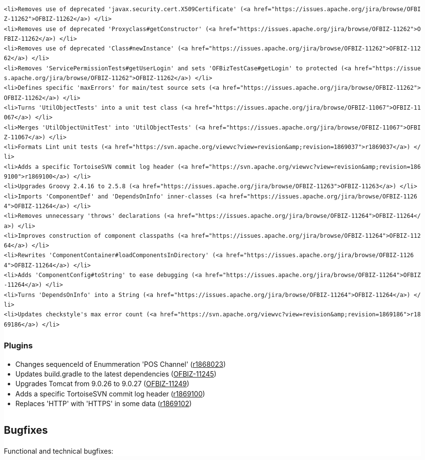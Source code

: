     <li>Removes use of deprecated 'javax.security.cert.X509Certificate' (<a href="https://issues.apache.org/jira/browse/OFBIZ-11262">OFBIZ-11262</a>) </li> 
    <li>Removes use of deprecated 'Proxyclass#getConstructor' (<a href="https://issues.apache.org/jira/browse/OFBIZ-11262">OFBIZ-11262</a>) </li> 
    <li>Removes use of deprecated 'Class#newInstance' (<a href="https://issues.apache.org/jira/browse/OFBIZ-11262">OFBIZ-11262</a>) </li> 
    <li>Removes 'ServicePermissionTests#getUserLogin' and sets 'OFBizTestCase#getLogin' to protected (<a href="https://issues.apache.org/jira/browse/OFBIZ-11262">OFBIZ-11262</a>) </li> 
    <li>Defines specific 'maxErrors' for main/test source sets (<a href="https://issues.apache.org/jira/browse/OFBIZ-11262">OFBIZ-11262</a>) </li> 
    <li>Turns 'UtilObjectTests' into a unit test class (<a href="https://issues.apache.org/jira/browse/OFBIZ-11067">OFBIZ-11067</a>) </li> 
    <li>Merges 'UtilObjectUnitTest' into 'UtilObjectTests' (<a href="https://issues.apache.org/jira/browse/OFBIZ-11067">OFBIZ-11067</a>) </li> 
    <li>Formats Lint unit tests (<a href="https://svn.apache.org/viewvc?view=revision&amp;revision=1869037">r1869037</a>) </li> 
    <li>Adds a specific TortoiseSVN commit log header (<a href="https://svn.apache.org/viewvc?view=revision&amp;revision=1869100">r1869100</a>) </li> 
    <li>Upgrades Groovy 2.4.16 to 2.5.8 (<a href="https://issues.apache.org/jira/browse/OFBIZ-11263">OFBIZ-11263</a>) </li> 
    <li>Imports 'ComponentDef' and 'DependsOnInfo' inner-classes (<a href="https://issues.apache.org/jira/browse/OFBIZ-11264">OFBIZ-11264</a>) </li> 
    <li>Removes unnecessary 'throws' declarations (<a href="https://issues.apache.org/jira/browse/OFBIZ-11264">OFBIZ-11264</a>) </li> 
    <li>Improves construction of component classpaths (<a href="https://issues.apache.org/jira/browse/OFBIZ-11264">OFBIZ-11264</a>) </li> 
    <li>Rewrites 'ComponentContainer#loadComponentsInDirectory' (<a href="https://issues.apache.org/jira/browse/OFBIZ-11264">OFBIZ-11264</a>) </li> 
    <li>Adds 'ComponentConfig#toString' to ease debugging (<a href="https://issues.apache.org/jira/browse/OFBIZ-11264">OFBIZ-11264</a>) </li> 
    <li>Turns 'DependsOnInfo' into a String (<a href="https://issues.apache.org/jira/browse/OFBIZ-11264">OFBIZ-11264</a>) </li> 
    <li>Updates checkstyle's max error count (<a href="https://svn.apache.org/viewvc?view=revision&amp;revision=1869186">r1869186</a>) </li> 
  </ul> 
  <h3>Plugins</h3> 
  <ul> 
    <li>Changes sequenceId of Enummeration 'POS Channel' (<a href="https://svn.apache.org/viewvc?view=revision&amp;revision=1868023">r1868023</a>) </li> 
    <li>Updates build.gradle to the latest dependencies (<a href="https://issues.apache.org/jira/browse/OFBIZ-11245">OFBIZ-11245</a>) </li> 
    <li>Upgrades Tomcat from 9.0.26 to 9.0.27 (<a href="https://issues.apache.org/jira/browse/OFBIZ-11249">OFBIZ-11249</a>) </li> 
    <li>Adds a specific TortoiseSVN commit log header (<a href="https://svn.apache.org/viewvc?view=revision&amp;revision=1869100">r1869100</a>) </li> 
    <li>Replaces 'HTTP' with 'HTTPS' in some data (<a href="https://svn.apache.org/viewvc?view=revision&amp;revision=1869102">r1869102</a>) </li> 
  </ul> 
  <h2>Bugfixes</h2>

Functional and technical bugfixes:
